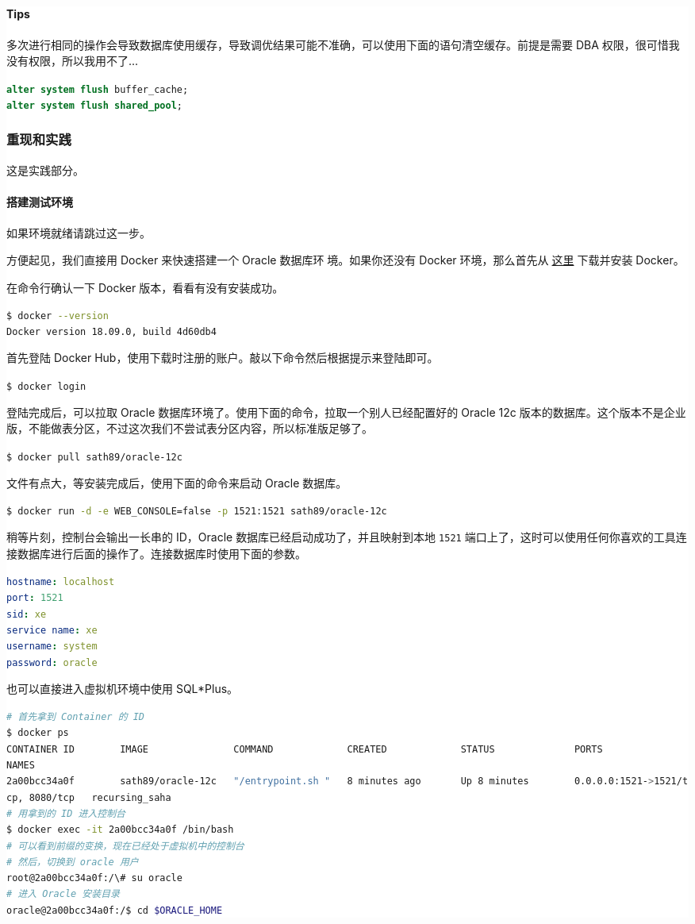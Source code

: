 #### Tips

多次进行相同的操作会导致数据库使用缓存，导致调优结果可能不准确，可以使用下面的语句清空缓存。前提是需要 DBA 权限，很可惜我没有权限，所以我用不了...

```sql
alter system flush buffer_cache;
alter system flush shared_pool;
```

### 重现和实践

这是实践部分。

#### 搭建测试环境

如果环境就绪请跳过这一步。

方便起见，我们直接用 Docker 来快速搭建一个 Oracle 数据库环 境。如果你还没有 Docker 环境，那么首先从 [这里](https://www.docker.com/get-started) 下载并安装 Docker。

在命令行确认一下 Docker 版本，看看有没有安装成功。

```bash
$ docker --version
Docker version 18.09.0, build 4d60db4
```

首先登陆 Docker Hub，使用下载时注册的账户。敲以下命令然后根据提示来登陆即可。

```bash
$ docker login
```

登陆完成后，可以拉取 Oracle 数据库环境了。使用下面的命令，拉取一个别人已经配置好的 Oracle 12c 版本的数据库。这个版本不是企业版，不能做表分区，不过这次我们不尝试表分区内容，所以标准版足够了。

```bash
$ docker pull sath89/oracle-12c
```

文件有点大，等安装完成后，使用下面的命令来启动 Oracle 数据库。

```bash
$ docker run -d -e WEB_CONSOLE=false -p 1521:1521 sath89/oracle-12c
```

稍等片刻，控制台会输出一长串的 ID，Oracle 数据库已经启动成功了，并且映射到本地 `1521` 端口上了，这时可以使用任何你喜欢的工具连接数据库进行后面的操作了。连接数据库时使用下面的参数。

```yaml
hostname: localhost
port: 1521
sid: xe
service name: xe
username: system
password: oracle
```

也可以直接进入虚拟机环境中使用 SQL\*Plus。

```bash
# 首先拿到 Container 的 ID
$ docker ps
CONTAINER ID        IMAGE               COMMAND             CREATED             STATUS              PORTS                              NAMES
2a00bcc34a0f        sath89/oracle-12c   "/entrypoint.sh "   8 minutes ago       Up 8 minutes        0.0.0.0:1521->1521/tcp, 8080/tcp   recursing_saha
# 用拿到的 ID 进入控制台
$ docker exec -it 2a00bcc34a0f /bin/bash
# 可以看到前缀的变换，现在已经处于虚拟机中的控制台
# 然后，切换到 oracle 用户
root@2a00bcc34a0f:/\# su oracle
# 进入 Oracle 安装目录
oracle@2a00bcc34a0f:/$ cd $ORACLE_HOME
```